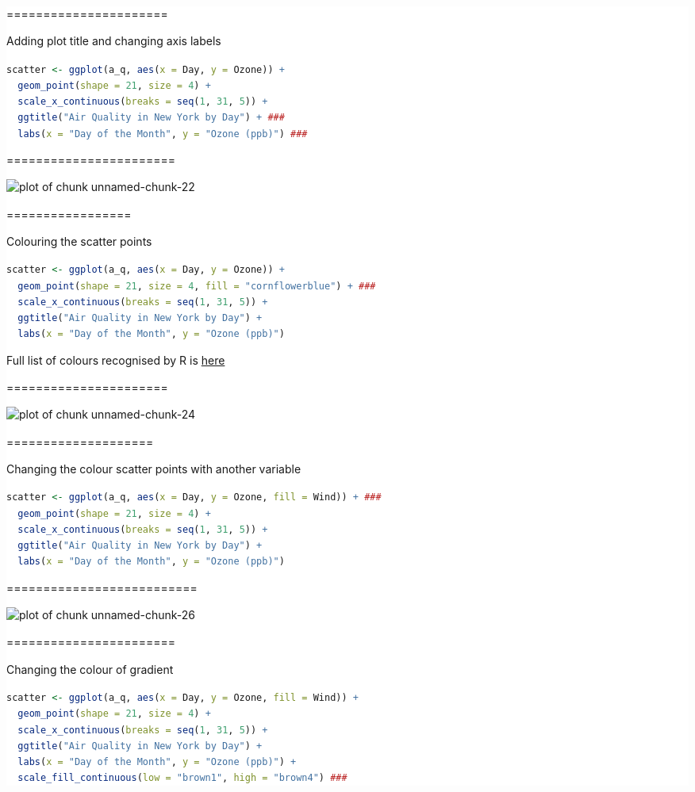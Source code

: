 ======================

Adding plot title and changing axis labels

```r
scatter <- ggplot(a_q, aes(x = Day, y = Ozone)) +
  geom_point(shape = 21, size = 4) +
  scale_x_continuous(breaks = seq(1, 31, 5)) +
  ggtitle("Air Quality in New York by Day") + ###
  labs(x = "Day of the Month", y = "Ozone (ppb)") ###
```

=======================

![plot of chunk unnamed-chunk-22](ggplot-figure/unnamed-chunk-22-1.png)


=================

Colouring the scatter points

```r
scatter <- ggplot(a_q, aes(x = Day, y = Ozone)) +
  geom_point(shape = 21, size = 4, fill = "cornflowerblue") + ###
  scale_x_continuous(breaks = seq(1, 31, 5)) +
  ggtitle("Air Quality in New York by Day") +
  labs(x = "Day of the Month", y = "Ozone (ppb)")
```

Full list of colours recognised by R is [here](http://www.stat.columbia.edu/~tzheng/files/Rcolor.pdf)


======================

![plot of chunk unnamed-chunk-24](ggplot-figure/unnamed-chunk-24-1.png)

====================

Changing the colour scatter points with another variable

```r
scatter <- ggplot(a_q, aes(x = Day, y = Ozone, fill = Wind)) + ###
  geom_point(shape = 21, size = 4) +
  scale_x_continuous(breaks = seq(1, 31, 5)) +
  ggtitle("Air Quality in New York by Day") +
  labs(x = "Day of the Month", y = "Ozone (ppb)")
```

==========================

![plot of chunk unnamed-chunk-26](ggplot-figure/unnamed-chunk-26-1.png)

=======================

Changing the colour of gradient

```r
scatter <- ggplot(a_q, aes(x = Day, y = Ozone, fill = Wind)) +
  geom_point(shape = 21, size = 4) +
  scale_x_continuous(breaks = seq(1, 31, 5)) +
  ggtitle("Air Quality in New York by Day") +
  labs(x = "Day of the Month", y = "Ozone (ppb)") +
  scale_fill_continuous(low = "brown1", high = "brown4") ###
```
